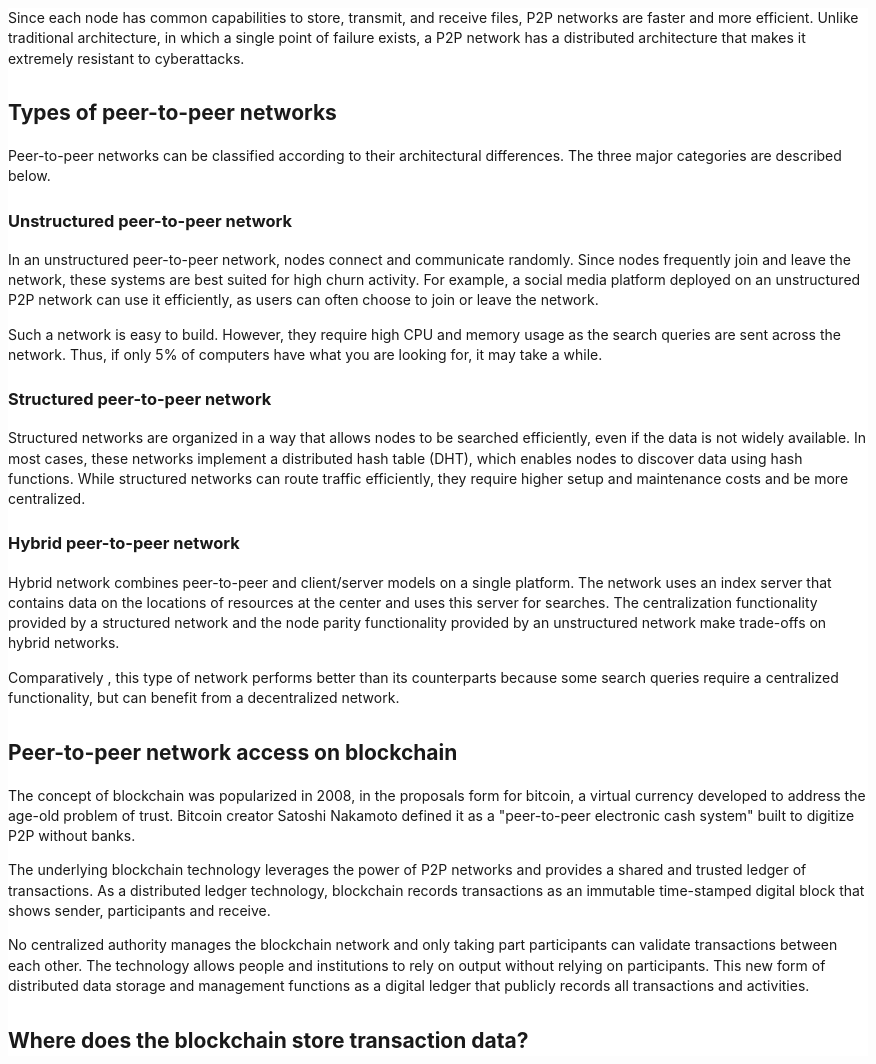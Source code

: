 Since each node has common capabilities to store, transmit, and receive files, P2P networks are faster and more efficient. Unlike traditional architecture, in which a single point of failure exists, a P2P network has a distributed architecture that makes it extremely resistant to cyberattacks.

## Types of peer-to-peer networks

Peer-to-peer networks can be classified according to their architectural differences. The three major categories are described below.

### Unstructured peer-to-peer network

In an unstructured peer-to-peer network, nodes connect and communicate randomly. Since nodes frequently join and leave the network, these systems are best suited for high churn activity. For example, a social media platform deployed on an unstructured P2P network can use it efficiently, as users can often choose to join or leave the network.

Such a network is easy to build. However, they require high CPU and memory usage as the search queries are sent across the network. Thus, if only 5% of computers have what you are looking for, it may take a while.

### Structured peer-to-peer network

Structured networks are organized in a way that allows nodes to be searched efficiently, even if the data is not widely available. In most cases, these networks implement a distributed hash table (DHT), which enables nodes to discover data using hash functions. While structured networks can route traffic efficiently, they require higher setup and maintenance costs and be more centralized.


### Hybrid peer-to-peer network

Hybrid network combines peer-to-peer and client/server models on a single platform. The network uses an index server that contains data on the locations of resources at the center and uses this server for searches. The centralization functionality provided by a structured network and the node parity functionality provided by an unstructured network make trade-offs on hybrid networks.

Comparatively , this type of network performs better than its counterparts because some search queries require a centralized functionality, but can benefit from a decentralized network.

## Peer-to-peer network access on blockchain

The concept of blockchain was popularized in 2008, in the proposals form for bitcoin, a virtual currency developed to address the age-old problem of trust. Bitcoin creator Satoshi Nakamoto defined it as a "peer-to-peer electronic cash system" built to digitize P2P without banks.

The underlying blockchain technology leverages the power of P2P networks and provides a shared and trusted ledger of transactions. As a distributed ledger technology, blockchain records transactions as an immutable time-stamped digital block that shows sender, participants and receive.

No centralized authority manages the blockchain network and only taking part participants can validate transactions between each other. The technology allows people and institutions to rely on output without relying on participants. This new form of distributed data storage and management functions as a digital ledger that publicly records all transactions and activities.

## Where does the blockchain store transaction data?
